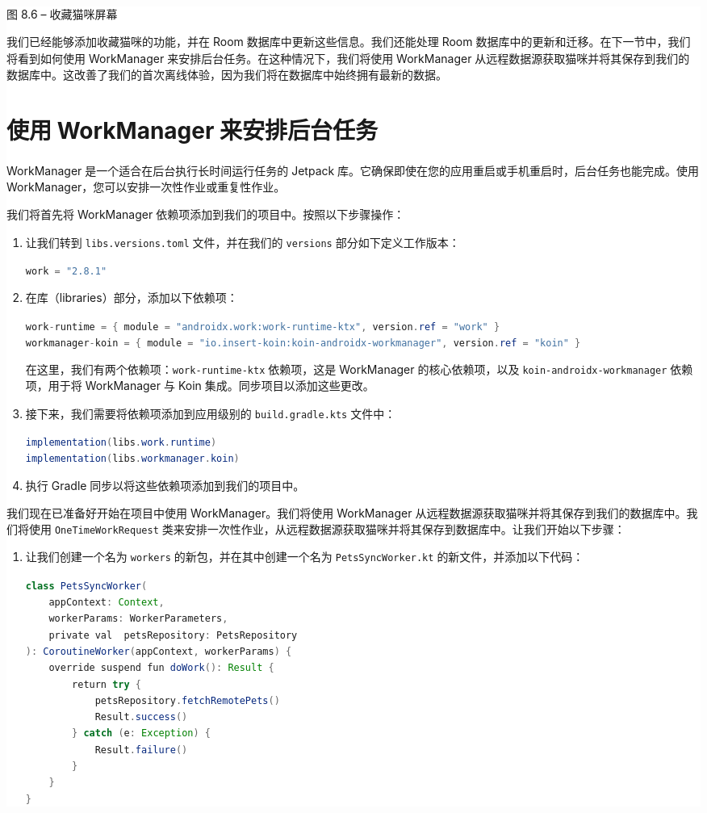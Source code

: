 图 8.6 – 收藏猫咪屏幕

我们已经能够添加收藏猫咪的功能，并在 Room 数据库中更新这些信息。我们还能处理 Room 数据库中的更新和迁移。在下一节中，我们将看到如何使用 WorkManager 来安排后台任务。在这种情况下，我们将使用 WorkManager 从远程数据源获取猫咪并将其保存到我们的数据库中。这改善了我们的首次离线体验，因为我们将在数据库中始终拥有最新的数据。

# 使用 WorkManager 来安排后台任务

WorkManager 是一个适合在后台执行长时间运行任务的 Jetpack 库。它确保即使在您的应用重启或手机重启时，后台任务也能完成。使用 WorkManager，您可以安排一次性作业或重复性作业。

我们将首先将 WorkManager 依赖项添加到我们的项目中。按照以下步骤操作：

1.  让我们转到 `libs.versions.toml` 文件，并在我们的 `versions` 部分如下定义工作版本：

    ```java
    work = "2.8.1"
    ```

1.  在库（libraries）部分，添加以下依赖项：

    ```java
    work-runtime = { module = "androidx.work:work-runtime-ktx", version.ref = "work" }
    workmanager-koin = { module = "io.insert-koin:koin-androidx-workmanager", version.ref = "koin" }
    ```

    在这里，我们有两个依赖项：`work-runtime-ktx` 依赖项，这是 WorkManager 的核心依赖项，以及 `koin-androidx-workmanager` 依赖项，用于将 WorkManager 与 Koin 集成。同步项目以添加这些更改。

1.  接下来，我们需要将依赖项添加到应用级别的 `build.gradle.kts` 文件中：

    ```java
    implementation(libs.work.runtime)
    implementation(libs.workmanager.koin)
    ```

1.  执行 Gradle 同步以将这些依赖项添加到我们的项目中。

我们现在已准备好开始在项目中使用 WorkManager。我们将使用 WorkManager 从远程数据源获取猫咪并将其保存到我们的数据库中。我们将使用 `OneTimeWorkRequest` 类来安排一次性作业，从远程数据源获取猫咪并将其保存到数据库中。让我们开始以下步骤：

1.  让我们创建一个名为 `workers` 的新包，并在其中创建一个名为 `PetsSyncWorker.kt` 的新文件，并添加以下代码：

    ```java
    class PetsSyncWorker(
        appContext: Context,
        workerParams: WorkerParameters,
        private val  petsRepository: PetsRepository
    ): CoroutineWorker(appContext, workerParams) {
        override suspend fun doWork(): Result {
            return try {
                petsRepository.fetchRemotePets()
                Result.success()
            } catch (e: Exception) {
                Result.failure()
            }
        }
    }
    ```
